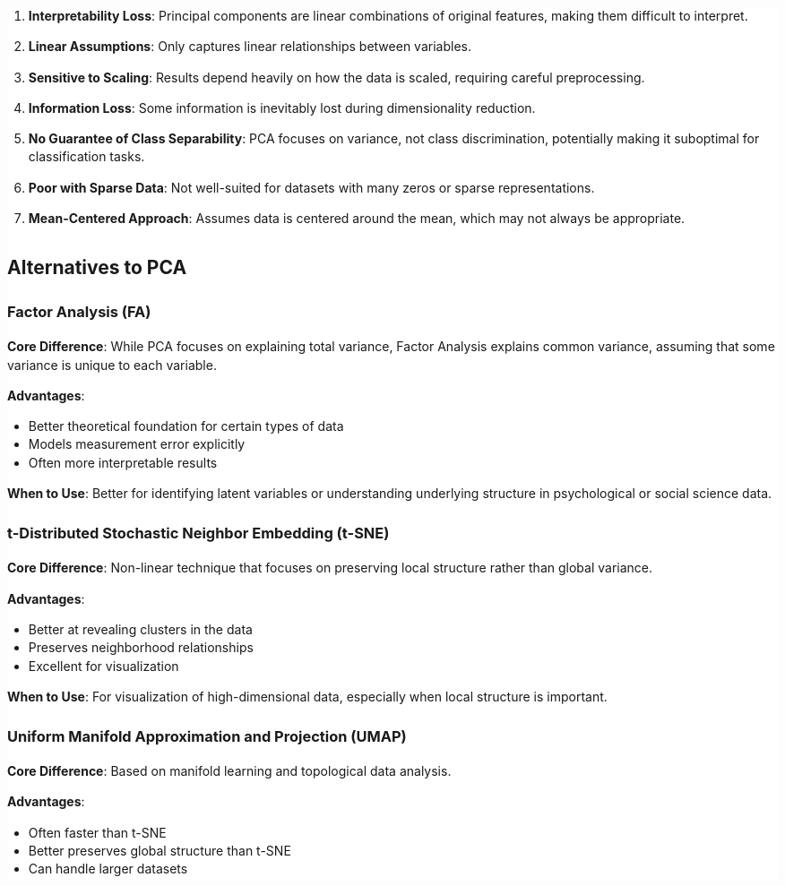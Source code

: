 1. **Interpretability Loss**: Principal components are linear combinations of original features, making them difficult to interpret.

2. **Linear Assumptions**: Only captures linear relationships between variables.

3. **Sensitive to Scaling**: Results depend heavily on how the data is scaled, requiring careful preprocessing.

4. **Information Loss**: Some information is inevitably lost during dimensionality reduction.

5. **No Guarantee of Class Separability**: PCA focuses on variance, not class discrimination, potentially making it suboptimal for classification tasks.

6. **Poor with Sparse Data**: Not well-suited for datasets with many zeros or sparse representations.

7. **Mean-Centered Approach**: Assumes data is centered around the mean, which may not always be appropriate.

## Alternatives to PCA

### Factor Analysis (FA)

**Core Difference**: While PCA focuses on explaining total variance, Factor Analysis explains common variance, assuming that some variance is unique to each variable.

**Advantages**:
- Better theoretical foundation for certain types of data
- Models measurement error explicitly
- Often more interpretable results

**When to Use**: Better for identifying latent variables or understanding underlying structure in psychological or social science data.

### t-Distributed Stochastic Neighbor Embedding (t-SNE)

**Core Difference**: Non-linear technique that focuses on preserving local structure rather than global variance.

**Advantages**:
- Better at revealing clusters in the data
- Preserves neighborhood relationships
- Excellent for visualization

**When to Use**: For visualization of high-dimensional data, especially when local structure is important.

### Uniform Manifold Approximation and Projection (UMAP)

**Core Difference**: Based on manifold learning and topological data analysis.

**Advantages**:
- Often faster than t-SNE
- Better preserves global structure than t-SNE
- Can handle larger datasets
